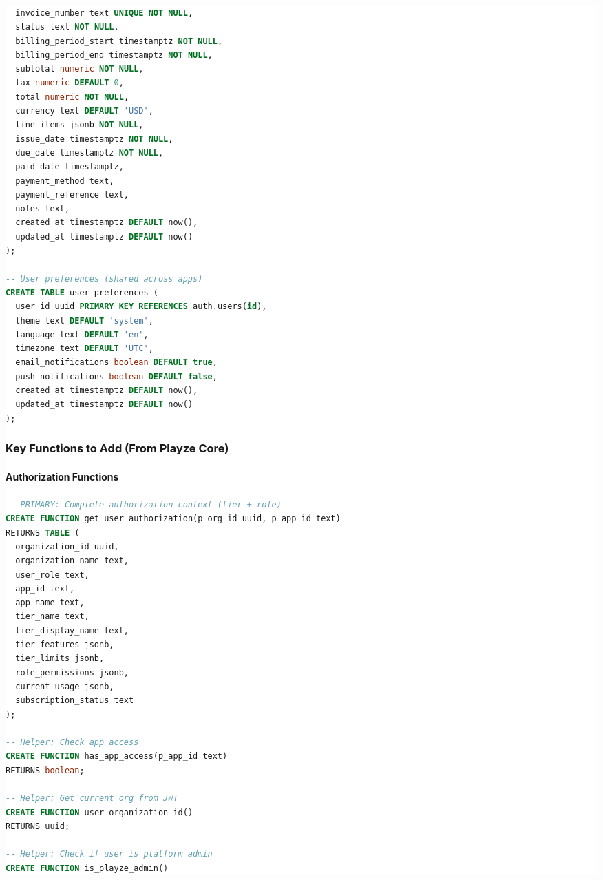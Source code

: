 ```sql
  invoice_number text UNIQUE NOT NULL,
  status text NOT NULL,
  billing_period_start timestamptz NOT NULL,
  billing_period_end timestamptz NOT NULL,
  subtotal numeric NOT NULL,
  tax numeric DEFAULT 0,
  total numeric NOT NULL,
  currency text DEFAULT 'USD',
  line_items jsonb NOT NULL,
  issue_date timestamptz NOT NULL,
  due_date timestamptz NOT NULL,
  paid_date timestamptz,
  payment_method text,
  payment_reference text,
  notes text,
  created_at timestamptz DEFAULT now(),
  updated_at timestamptz DEFAULT now()
);

-- User preferences (shared across apps)
CREATE TABLE user_preferences (
  user_id uuid PRIMARY KEY REFERENCES auth.users(id),
  theme text DEFAULT 'system',
  language text DEFAULT 'en',
  timezone text DEFAULT 'UTC',
  email_notifications boolean DEFAULT true,
  push_notifications boolean DEFAULT false,
  created_at timestamptz DEFAULT now(),
  updated_at timestamptz DEFAULT now()
);
```

### Key Functions to Add (From Playze Core)

#### Authorization Functions
```sql
-- PRIMARY: Complete authorization context (tier + role)
CREATE FUNCTION get_user_authorization(p_org_id uuid, p_app_id text)
RETURNS TABLE (
  organization_id uuid,
  organization_name text,
  user_role text,
  app_id text,
  app_name text,
  tier_name text,
  tier_display_name text,
  tier_features jsonb,
  tier_limits jsonb,
  role_permissions jsonb,
  current_usage jsonb,
  subscription_status text
);

-- Helper: Check app access
CREATE FUNCTION has_app_access(p_app_id text)
RETURNS boolean;

-- Helper: Get current org from JWT
CREATE FUNCTION user_organization_id()
RETURNS uuid;

-- Helper: Check if user is platform admin
CREATE FUNCTION is_playze_admin()
```